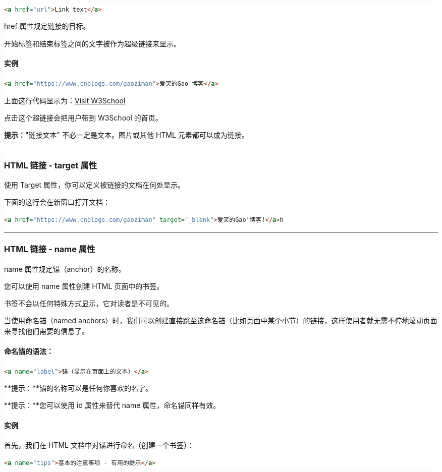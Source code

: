 ```html
<a href="url">Link text</a>
```

href 属性规定链接的目标。

开始标签和结束标签之间的文字被作为超级链接来显示。

#### 实例

```html
<a href="https://www.cnblogs.com/gaoziman">爱笑的Gao'博客</a>
```

上面这行代码显示为：[Visit W3School](https://www.cnblogs.com/gaoziman)

点击这个超链接会把用户带到 W3School 的首页。

**提示：**"链接文本" 不必一定是文本。图片或其他 HTML 元素都可以成为链接。

------

### HTML 链接 - target 属性

使用 Target 属性，你可以定义被链接的文档在何处显示。

下面的这行会在新窗口打开文档：

```html
<a href="https://www.cnblogs.com/gaoziman" target="_blank">爱笑的Gao'博客!</a>h
```

------

### HTML 链接 - name 属性

name 属性规定锚（anchor）的名称。

您可以使用 name 属性创建 HTML 页面中的书签。

书签不会以任何特殊方式显示，它对读者是不可见的。

当使用命名锚（named anchors）时，我们可以创建直接跳至该命名锚（比如页面中某个小节）的链接，这样使用者就无需不停地滚动页面来寻找他们需要的信息了。

#### 命名锚的语法：

```html
<a name="label">锚（显示在页面上的文本）</a>
```

**提示：**锚的名称可以是任何你喜欢的名字。

**提示：**您可以使用 id 属性来替代 name 属性，命名锚同样有效。

#### 实例

首先，我们在 HTML 文档中对锚进行命名（创建一个书签）：

```html
<a name="tips">基本的注意事项 - 有用的提示</a>
```
